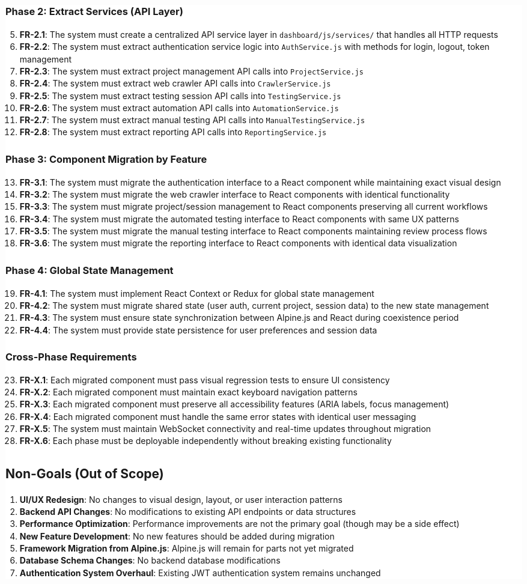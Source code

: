 ### Phase 2: Extract Services (API Layer)
5. **FR-2.1**: The system must create a centralized API service layer in `dashboard/js/services/` that handles all HTTP requests
6. **FR-2.2**: The system must extract authentication service logic into `AuthService.js` with methods for login, logout, token management
7. **FR-2.3**: The system must extract project management API calls into `ProjectService.js`
8. **FR-2.4**: The system must extract web crawler API calls into `CrawlerService.js`
9. **FR-2.5**: The system must extract testing session API calls into `TestingService.js`
10. **FR-2.6**: The system must extract automation API calls into `AutomationService.js`
11. **FR-2.7**: The system must extract manual testing API calls into `ManualTestingService.js`
12. **FR-2.8**: The system must extract reporting API calls into `ReportingService.js`

### Phase 3: Component Migration by Feature
13. **FR-3.1**: The system must migrate the authentication interface to a React component while maintaining exact visual design
14. **FR-3.2**: The system must migrate the web crawler interface to React components with identical functionality
15. **FR-3.3**: The system must migrate project/session management to React components preserving all current workflows
16. **FR-3.4**: The system must migrate the automated testing interface to React components with same UX patterns
17. **FR-3.5**: The system must migrate the manual testing interface to React components maintaining review process flows
18. **FR-3.6**: The system must migrate the reporting interface to React components with identical data visualization

### Phase 4: Global State Management
19. **FR-4.1**: The system must implement React Context or Redux for global state management
20. **FR-4.2**: The system must migrate shared state (user auth, current project, session data) to the new state management
21. **FR-4.3**: The system must ensure state synchronization between Alpine.js and React during coexistence period
22. **FR-4.4**: The system must provide state persistence for user preferences and session data

### Cross-Phase Requirements
23. **FR-X.1**: Each migrated component must pass visual regression tests to ensure UI consistency
24. **FR-X.2**: Each migrated component must maintain exact keyboard navigation patterns
25. **FR-X.3**: Each migrated component must preserve all accessibility features (ARIA labels, focus management)
26. **FR-X.4**: Each migrated component must handle the same error states with identical user messaging
27. **FR-X.5**: The system must maintain WebSocket connectivity and real-time updates throughout migration
28. **FR-X.6**: Each phase must be deployable independently without breaking existing functionality

## Non-Goals (Out of Scope)

1. **UI/UX Redesign**: No changes to visual design, layout, or user interaction patterns
2. **Backend API Changes**: No modifications to existing API endpoints or data structures
3. **Performance Optimization**: Performance improvements are not the primary goal (though may be a side effect)
4. **New Feature Development**: No new features should be added during migration
5. **Framework Migration from Alpine.js**: Alpine.js will remain for parts not yet migrated
6. **Database Schema Changes**: No backend database modifications
7. **Authentication System Overhaul**: Existing JWT authentication system remains unchanged
